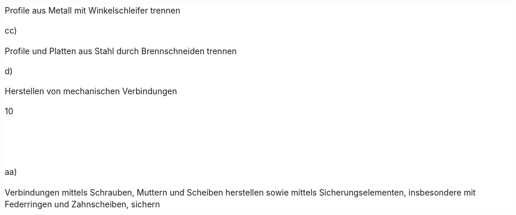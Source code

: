 Profile aus Metall mit Winkelschleifer trennen

</td>

</tr>

<tr>

<td style="border-bottom: 0.5pt solid ; " align="left" valign="top" charoff="50">

cc)

</td>

<td style="border-bottom: 0.5pt solid ; " align="left" valign="top" charoff="50">

Profile und Platten aus Stahl durch Brennschneiden trennen

</td>

</tr>

<tr>

<td style="border-bottom: 0.5pt solid ; " rowspan="7" align="left" valign="top" charoff="50">

d)

</td>

<td style colspan="2" align="left" valign="top" charoff="50">

Herstellen von mechanischen Verbindungen

</td>

<td style="border-bottom: 0.5pt solid ; " rowspan="7" align="center" valign="middle" charoff="50">

10

</td>

<td style="border-bottom: 0.5pt solid ; " rowspan="7" align="left" valign="top" charoff="50">

 

</td>

<td style="border-bottom: 0.5pt solid ; " rowspan="7" align="left" valign="top" charoff="50">

 

</td>

</tr>

<tr>

<td style align="left" valign="top" charoff="50">

aa)

</td>

<td style align="left" valign="top" charoff="50">

Verbindungen mittels Schrauben, Muttern und Scheiben herstellen sowie
mittels Sicherungselementen, insbesondere mit Federringen und
Zahnscheiben, sichern
